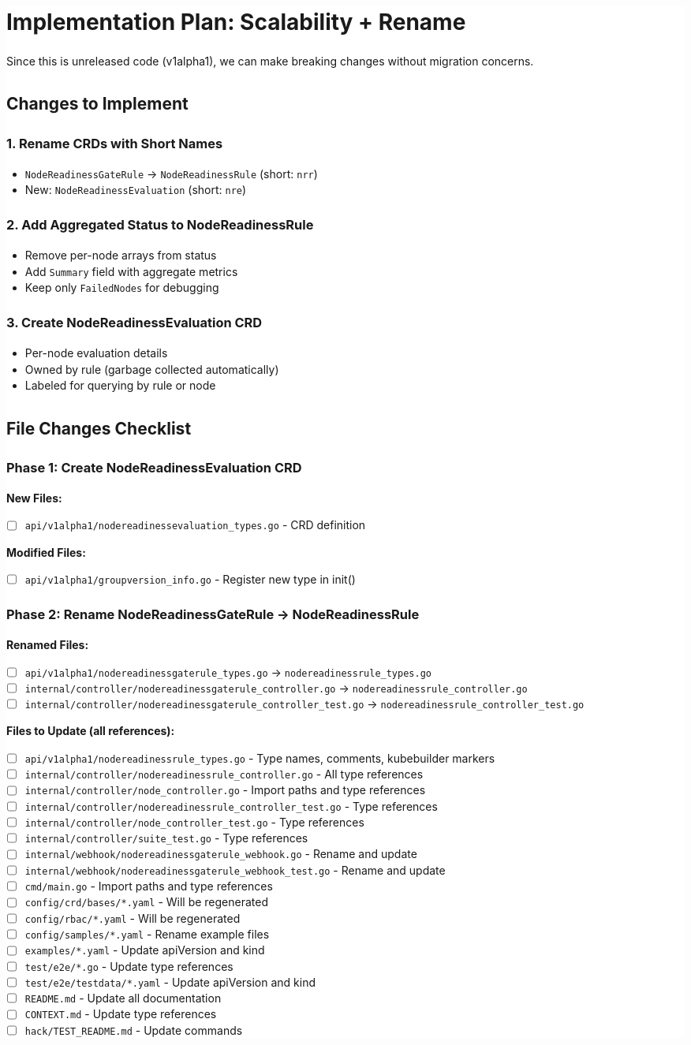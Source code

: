 # Implementation Plan: Scalability + Rename

Since this is unreleased code (v1alpha1), we can make breaking changes without migration concerns.

## Changes to Implement

### 1. Rename CRDs with Short Names
- `NodeReadinessGateRule` → `NodeReadinessRule` (short: `nrr`)
- New: `NodeReadinessEvaluation` (short: `nre`)

### 2. Add Aggregated Status to NodeReadinessRule
- Remove per-node arrays from status
- Add `Summary` field with aggregate metrics
- Keep only `FailedNodes` for debugging

### 3. Create NodeReadinessEvaluation CRD
- Per-node evaluation details
- Owned by rule (garbage collected automatically)
- Labeled for querying by rule or node

## File Changes Checklist

### Phase 1: Create NodeReadinessEvaluation CRD

**New Files:**
- [ ] `api/v1alpha1/nodereadinessevaluation_types.go` - CRD definition

**Modified Files:**
- [ ] `api/v1alpha1/groupversion_info.go` - Register new type in init()

### Phase 2: Rename NodeReadinessGateRule → NodeReadinessRule

**Renamed Files:**
- [ ] `api/v1alpha1/nodereadinessgaterule_types.go` → `nodereadinessrule_types.go`
- [ ] `internal/controller/nodereadinessgaterule_controller.go` → `nodereadinessrule_controller.go`
- [ ] `internal/controller/nodereadinessgaterule_controller_test.go` → `nodereadinessrule_controller_test.go`

**Files to Update (all references):**
- [ ] `api/v1alpha1/nodereadinessrule_types.go` - Type names, comments, kubebuilder markers
- [ ] `internal/controller/nodereadinessrule_controller.go` - All type references
- [ ] `internal/controller/node_controller.go` - Import paths and type references
- [ ] `internal/controller/nodereadinessrule_controller_test.go` - Type references
- [ ] `internal/controller/node_controller_test.go` - Type references
- [ ] `internal/controller/suite_test.go` - Type references
- [ ] `internal/webhook/nodereadinessgaterule_webhook.go` - Rename and update
- [ ] `internal/webhook/nodereadinessgaterule_webhook_test.go` - Rename and update
- [ ] `cmd/main.go` - Import paths and type references
- [ ] `config/crd/bases/*.yaml` - Will be regenerated
- [ ] `config/rbac/*.yaml` - Will be regenerated
- [ ] `config/samples/*.yaml` - Rename example files
- [ ] `examples/*.yaml` - Update apiVersion and kind
- [ ] `test/e2e/*.go` - Update type references
- [ ] `test/e2e/testdata/*.yaml` - Update apiVersion and kind
- [ ] `README.md` - Update all documentation
- [ ] `CONTEXT.md` - Update type references
- [ ] `hack/TEST_README.md` - Update commands
